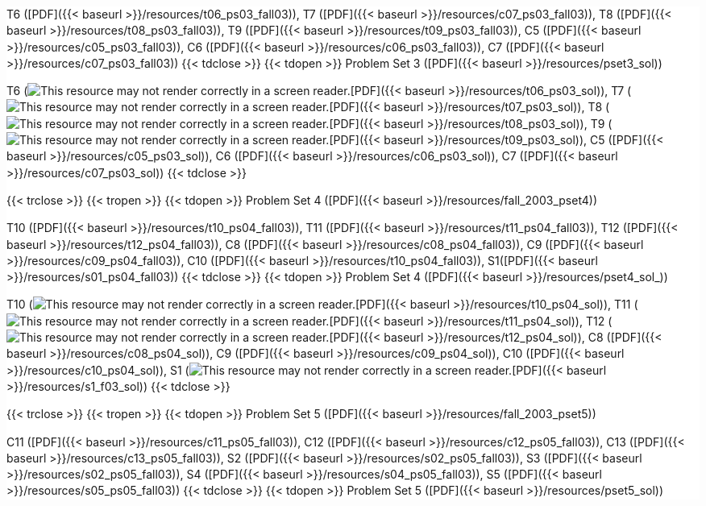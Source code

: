 T6 ([PDF]({{< baseurl >}}/resources/t06_ps03_fall03)), T7 ([PDF]({{< baseurl >}}/resources/c07_ps03_fall03)), T8 ([PDF]({{< baseurl >}}/resources/t08_ps03_fall03)), T9 ([PDF]({{< baseurl >}}/resources/t09_ps03_fall03)), C5 ([PDF]({{< baseurl >}}/resources/c05_ps03_fall03)), C6 ([PDF]({{< baseurl >}}/resources/c06_ps03_fall03)), C7 ([PDF]({{< baseurl >}}/resources/c07_ps03_fall03))
{{< tdclose >}}
{{< tdopen >}}
Problem Set 3 ([PDF]({{< baseurl >}}/resources/pset3_sol))  
  
T6 (![This resource may not render correctly in a screen reader.](/images/inacessible.gif)[PDF]({{< baseurl >}}/resources/t06_ps03_sol)), T7 (![This resource may not render correctly in a screen reader.](/images/inacessible.gif)[PDF]({{< baseurl >}}/resources/t07_ps03_sol)), T8 (![This resource may not render correctly in a screen reader.](/images/inacessible.gif)[PDF]({{< baseurl >}}/resources/t08_ps03_sol)), T9 (![This resource may not render correctly in a screen reader.](/images/inacessible.gif)[PDF]({{< baseurl >}}/resources/t09_ps03_sol)), C5 ([PDF]({{< baseurl >}}/resources/c05_ps03_sol)), C6 ([PDF]({{< baseurl >}}/resources/c06_ps03_sol)), C7 ([PDF]({{< baseurl >}}/resources/c07_ps03_sol))
{{< tdclose >}}

{{< trclose >}}
{{< tropen >}}
{{< tdopen >}}
Problem Set 4 ([PDF]({{< baseurl >}}/resources/fall_2003_pset4))  
  
T10 ([PDF]({{< baseurl >}}/resources/t10_ps04_fall03)), T11 ([PDF]({{< baseurl >}}/resources/t11_ps04_fall03)), T12 ([PDF]({{< baseurl >}}/resources/t12_ps04_fall03)), C8 ([PDF]({{< baseurl >}}/resources/c08_ps04_fall03)), C9 ([PDF]({{< baseurl >}}/resources/c09_ps04_fall03)), C10 ([PDF]({{< baseurl >}}/resources/t10_ps04_fall03)), S1([PDF]({{< baseurl >}}/resources/s01_ps04_fall03))
{{< tdclose >}}
{{< tdopen >}}
Problem Set 4 ([PDF]({{< baseurl >}}/resources/pset4_sol_))  
  
T10 (![This resource may not render correctly in a screen reader.](/images/inacessible.gif)[PDF]({{< baseurl >}}/resources/t10_ps04_sol)), T11 (![This resource may not render correctly in a screen reader.](/images/inacessible.gif)[PDF]({{< baseurl >}}/resources/t11_ps04_sol)), T12 (![This resource may not render correctly in a screen reader.](/images/inacessible.gif)[PDF]({{< baseurl >}}/resources/t12_ps04_sol)), C8 ([PDF]({{< baseurl >}}/resources/c08_ps04_sol)), C9 ([PDF]({{< baseurl >}}/resources/c09_ps04_sol)), C10 ([PDF]({{< baseurl >}}/resources/c10_ps04_sol)), S1 (![This resource may not render correctly in a screen reader.](/images/inacessible.gif)[PDF]({{< baseurl >}}/resources/s1_f03_sol))
{{< tdclose >}}

{{< trclose >}}
{{< tropen >}}
{{< tdopen >}}
Problem Set 5 ([PDF]({{< baseurl >}}/resources/fall_2003_pset5))  
  
C11 ([PDF]({{< baseurl >}}/resources/c11_ps05_fall03)), C12 ([PDF]({{< baseurl >}}/resources/c12_ps05_fall03)), C13 ([PDF]({{< baseurl >}}/resources/c13_ps05_fall03)), S2 ([PDF]({{< baseurl >}}/resources/s02_ps05_fall03)), S3 ([PDF]({{< baseurl >}}/resources/s02_ps05_fall03)), S4 ([PDF]({{< baseurl >}}/resources/s04_ps05_fall03)), S5 ([PDF]({{< baseurl >}}/resources/s05_ps05_fall03))
{{< tdclose >}}
{{< tdopen >}}
Problem Set 5 ([PDF]({{< baseurl >}}/resources/pset5_sol))  
  